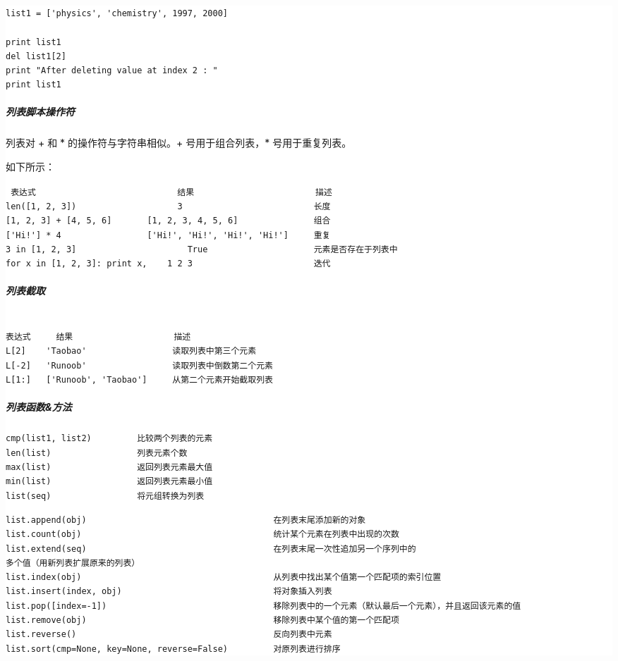 ```
list1 = ['physics', 'chemistry', 1997, 2000]
 
print list1
del list1[2]
print "After deleting value at index 2 : "
print list1
```

##### 列表脚本操作符

列表对 + 和 * 的操作符与字符串相似。+ 号用于组合列表，* 号用于重复列表。

如下所示：

```
 表达式                          	结果	                      描述
len([1, 2, 3])	                  3                          长度
[1, 2, 3] + [4, 5, 6]	    [1, 2, 3, 4, 5, 6]	             组合
['Hi!'] * 4	                ['Hi!', 'Hi!', 'Hi!', 'Hi!']	 重复
3 in [1, 2, 3]                  	True	                 元素是否存在于列表中
for x in [1, 2, 3]: print x,	1 2 3	                     迭代
```

##### 列表截取

```

表达式  	结果	                  描述
L[2]	'Taobao'	             读取列表中第三个元素
L[-2]	'Runoob'	             读取列表中倒数第二个元素
L[1:]	['Runoob', 'Taobao']	 从第二个元素开始截取列表
```

##### 列表函数&方法

```
cmp(list1, list2)         比较两个列表的元素
len(list)                 列表元素个数
max(list)                 返回列表元素最大值
min(list)                 返回列表元素最小值
list(seq)                 将元组转换为列表
```

```
list.append(obj)                                     在列表末尾添加新的对象
list.count(obj)                                      统计某个元素在列表中出现的次数
list.extend(seq)                                     在列表末尾一次性追加另一个序列中的                                                                                多个值（用新列表扩展原来的列表）
list.index(obj)                                      从列表中找出某个值第一个匹配项的索引位置
list.insert(index, obj)                              将对象插入列表
list.pop([index=-1])                                 移除列表中的一个元素（默认最后一个元素），并且返回该元素的值
list.remove(obj)                                     移除列表中某个值的第一个匹配项
list.reverse()                                       反向列表中元素
list.sort(cmp=None, key=None, reverse=False)         对原列表进行排序
```
